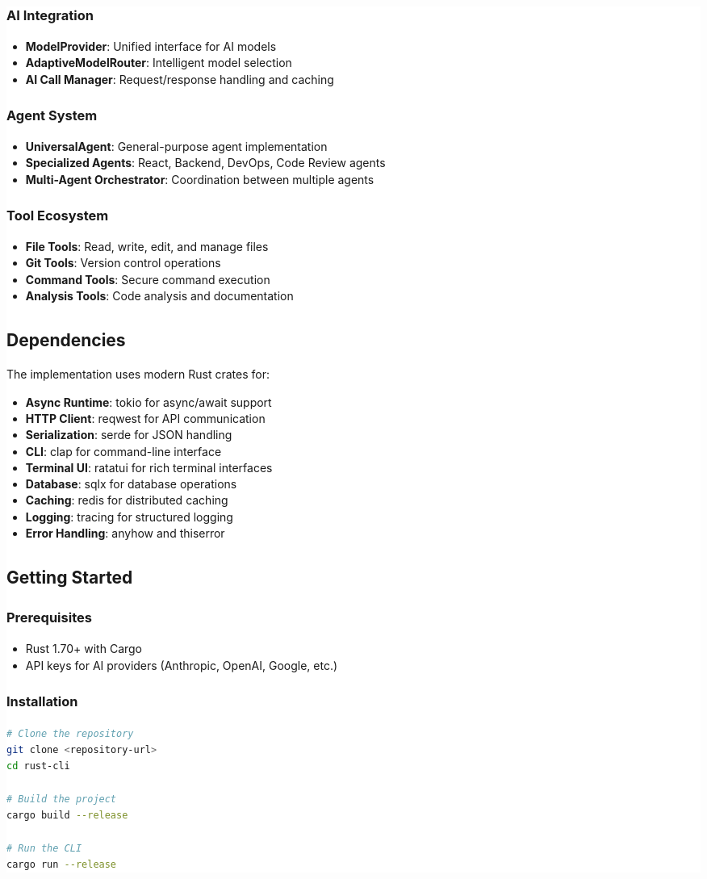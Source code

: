 ### AI Integration
- **ModelProvider**: Unified interface for AI models
- **AdaptiveModelRouter**: Intelligent model selection
- **AI Call Manager**: Request/response handling and caching

### Agent System
- **UniversalAgent**: General-purpose agent implementation
- **Specialized Agents**: React, Backend, DevOps, Code Review agents
- **Multi-Agent Orchestrator**: Coordination between multiple agents

### Tool Ecosystem
- **File Tools**: Read, write, edit, and manage files
- **Git Tools**: Version control operations
- **Command Tools**: Secure command execution
- **Analysis Tools**: Code analysis and documentation

## Dependencies

The implementation uses modern Rust crates for:

- **Async Runtime**: tokio for async/await support
- **HTTP Client**: reqwest for API communication
- **Serialization**: serde for JSON handling
- **CLI**: clap for command-line interface
- **Terminal UI**: ratatui for rich terminal interfaces
- **Database**: sqlx for database operations
- **Caching**: redis for distributed caching
- **Logging**: tracing for structured logging
- **Error Handling**: anyhow and thiserror

## Getting Started

### Prerequisites

- Rust 1.70+ with Cargo
- API keys for AI providers (Anthropic, OpenAI, Google, etc.)

### Installation

```bash
# Clone the repository
git clone <repository-url>
cd rust-cli

# Build the project
cargo build --release

# Run the CLI
cargo run --release
```
